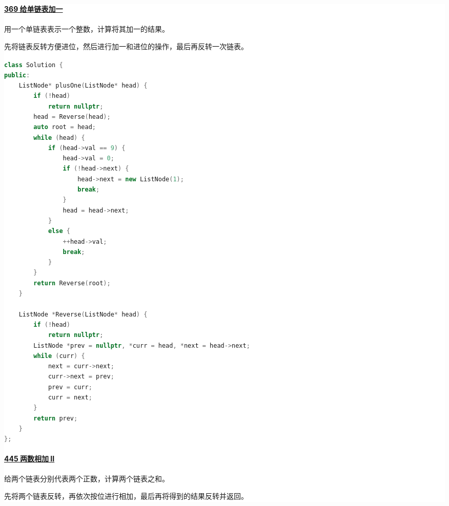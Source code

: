 #### [369 给单链表加一](https://leetcode-cn.com/problems/plus-one-linked-list/submissions/)

用一个单链表表示一个整数，计算将其加一的结果。

先将链表反转方便进位，然后进行加一和进位的操作，最后再反转一次链表。

```c++
class Solution {
public:
    ListNode* plusOne(ListNode* head) {
        if (!head)
            return nullptr;
        head = Reverse(head);
        auto root = head;
        while (head) {
            if (head->val == 9) {
                head->val = 0;
                if (!head->next) {
                    head->next = new ListNode(1);
                    break;
                }
                head = head->next;
            }
            else {
                ++head->val;
                break;
            }
        }
        return Reverse(root);
    }
    
    ListNode *Reverse(ListNode* head) {
        if (!head)
            return nullptr;
        ListNode *prev = nullptr, *curr = head, *next = head->next;
        while (curr) {
            next = curr->next;
            curr->next = prev;
            prev = curr;
            curr = next;
        }
        return prev;
    }
};
```

#### [445 两数相加 II](https://leetcode-cn.com/problems/add-two-numbers-ii/submissions/)

给两个链表分别代表两个正数，计算两个链表之和。

先将两个链表反转，再依次按位进行相加，最后再将得到的结果反转并返回。
